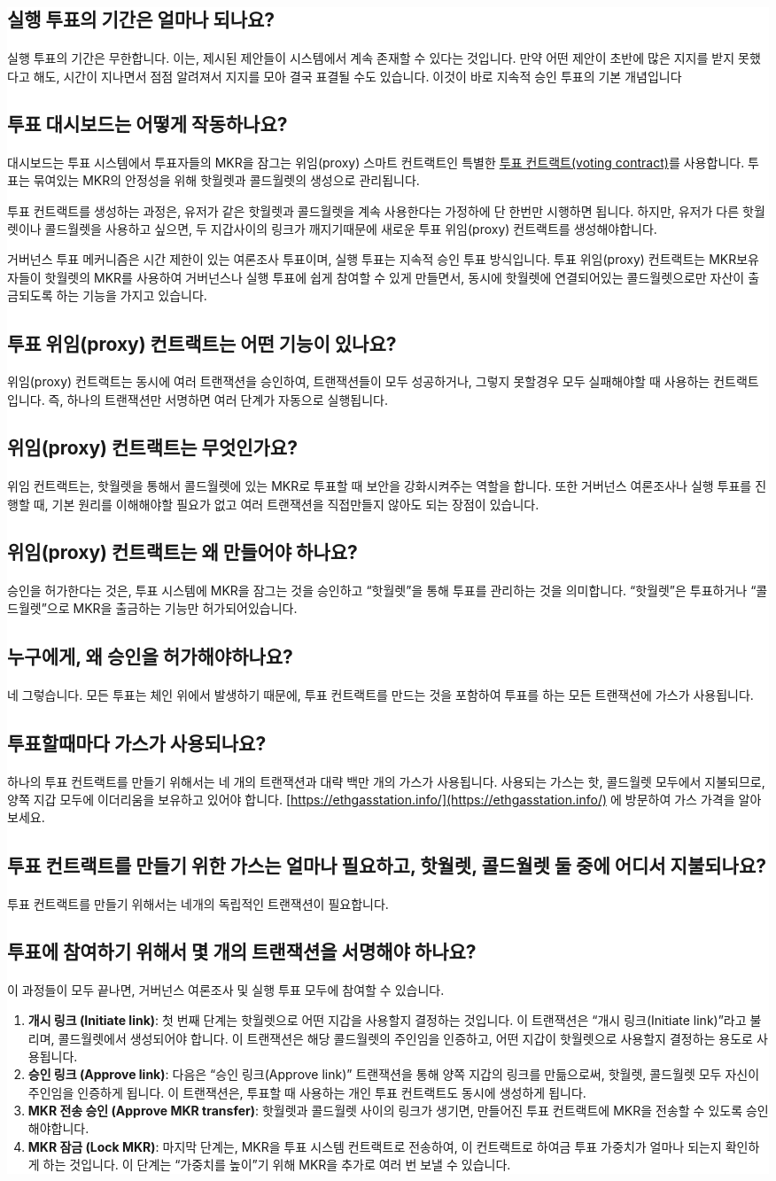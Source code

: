 ## 실행 투표의 기간은 얼마나 되나요?

실행 투표의 기간은 무한합니다. 이는, 제시된 제안들이 시스템에서 계속 존재할 수 있다는 것입니다. 만약 어떤 제안이 초반에 많은 지지를 받지 못했다고 해도, 시간이 지나면서 점점 알려져서 지지를 모아 결국 표결될 수도 있습니다. 이것이 바로 지속적 승인 투표의 기본 개념입니다

## 투표 대시보드는 어떻게 작동하나요?

대시보드는 투표 시스템에서 투표자들의 MKR을 잠그는 위임\(proxy\) 스마트 컨트랙트인 특별한 [투표 컨트랙트\(voting contract\)](https://github.com/makerdao/vote-proxy)를 사용합니다. 투표는 묶여있는 MKR의 안정성을 위해 핫월렛과 콜드월렛의 생성으로 관리됩니다.

투표 컨트랙트를 생성하는 과정은, 유저가 같은 핫월렛과 콜드월렛을 계속 사용한다는 가정하에 단 한번만 시행하면 됩니다. 하지만, 유저가 다른 핫월렛이나 콜드월렛을 사용하고 싶으면, 두 지갑사이의 링크가 깨지기때문에 새로운 투표 위임\(proxy\) 컨트랙트를 생성해야합니다.

거버넌스 투표 메커니즘은 시간 제한이 있는 여론조사 투표이며, 실행 투표는 지속적 승인 투표 방식입니다. 투표 위임\(proxy\) 컨트랙트는 MKR보유자들이 핫월렛의 MKR를 사용하여 거버넌스나 실행 투표에 쉽게 참여할 수 있게 만들면서, 동시에 핫월렛에 연결되어있는 콜드월렛으로만 자산이 출금되도록 하는 기능을 가지고 있습니다.

## 투표 위임\(proxy\) 컨트랙트는 어떤 기능이 있나요?

위임\(proxy\) 컨트랙트는 동시에 여러 트랜잭션을 승인하여, 트랜잭션들이 모두 성공하거나, 그렇지 못할경우 모두 실패해야할 때 사용하는 컨트랙트입니다. 즉, 하나의 트랜잭션만 서명하면 여러 단계가 자동으로 실행됩니다.

## 위임\(proxy\) 컨트랙트는 무엇인가요?

위임 컨트랙트는, 핫월렛을 통해서 콜드월렛에 있는 MKR로 투표할 때 보안을 강화시켜주는 역할을 합니다. 또한 거버넌스 여론조사나 실행 투표를 진행할 때, 기본 원리를 이해해야할 필요가 없고 여러 트랜잭션을 직접만들지 않아도 되는 장점이 있습니다.

## 위임\(proxy\) 컨트랙트는 왜 만들어야 하나요?

승인을 허가한다는 것은, 투표 시스템에 MKR을 잠그는 것을 승인하고 “핫월렛”을 통해 투표를 관리하는 것을 의미합니다. “핫월렛”은 투표하거나 “콜드월렛”으로 MKR을 출금하는 기능만 허가되어있습니다.

## 누구에게, 왜 승인을 허가해야하나요?

네 그렇습니다. 모든 투표는 체인 위에서 발생하기 때문에, 투표 컨트랙트를 만드는 것을 포함하여 투표를 하는 모든 트랜잭션에 가스가 사용됩니다.

## 투표할때마다 가스가 사용되나요?

하나의 투표 컨트랙트를 만들기 위해서는 네 개의 트랜잭션과 대략 백만 개의 가스가 사용됩니다. 사용되는 가스는 핫, 콜드월렛 모두에서 지불되므로, 양쪽 지갑 모두에 이더리움을 보유하고 있어야 합니다. [https://ethgasstation.info/](https://ethgasstation.info/) 에 방문하여 가스 가격을 알아보세요.

## 투표 컨트랙트를 만들기 위한 가스는 얼마나 필요하고, 핫월렛, 콜드월렛 둘 중에 어디서 지불되나요?

투표 컨트랙트를 만들기 위해서는 네개의 독립적인 트랜잭션이 필요합니다.

## 투표에 참여하기 위해서 몇 개의 트랜잭션을 서명해야 하나요?

이 과정들이 모두 끝나면, 거버넌스 여론조사 및 실행 투표 모두에 참여할 수 있습니다.

1. **개시 링크 \(Initiate link\)**: 첫 번째 단계는 핫월렛으로 어떤 지갑을 사용할지 결정하는 것입니다. 이 트랜잭션은 “개시 링크\(Initiate link\)”라고 불리며, 콜드월렛에서 생성되어야 합니다. 이 트랜잭션은 해당 콜드월렛의 주인임을 인증하고, 어떤 지갑이 핫월렛으로 사용할지 결정하는 용도로 사용됩니다.
1. **승인 링크 \(Approve link\)**: 다음은 “승인 링크\(Approve link\)” 트랜잭션을 통해 양쪽 지갑의 링크를 만듦으로써, 핫월렛, 콜드월렛 모두 자신이 주인임을 인증하게 됩니다. 이 트랜잭션은, 투표할 때 사용하는 개인 투표 컨트랙트도 동시에 생성하게 됩니다.
1. **MKR 전송 승인 \(Approve MKR transfer\)**: 핫월렛과 콜드월렛 사이의 링크가 생기면, 만들어진 투표 컨트랙트에 MKR을 전송할 수 있도록 승인해야합니다.
1. **MKR 잠금 \(Lock MKR\)**: 마지막 단계는, MKR을 투표 시스템 컨트랙트로 전송하여, 이 컨트랙트로 하여금 투표 가중치가 얼마나 되는지 확인하게 하는 것입니다. 이 단계는 “가중치를 높이”기 위해 MKR을 추가로 여러 번 보낼 수 있습니다.
